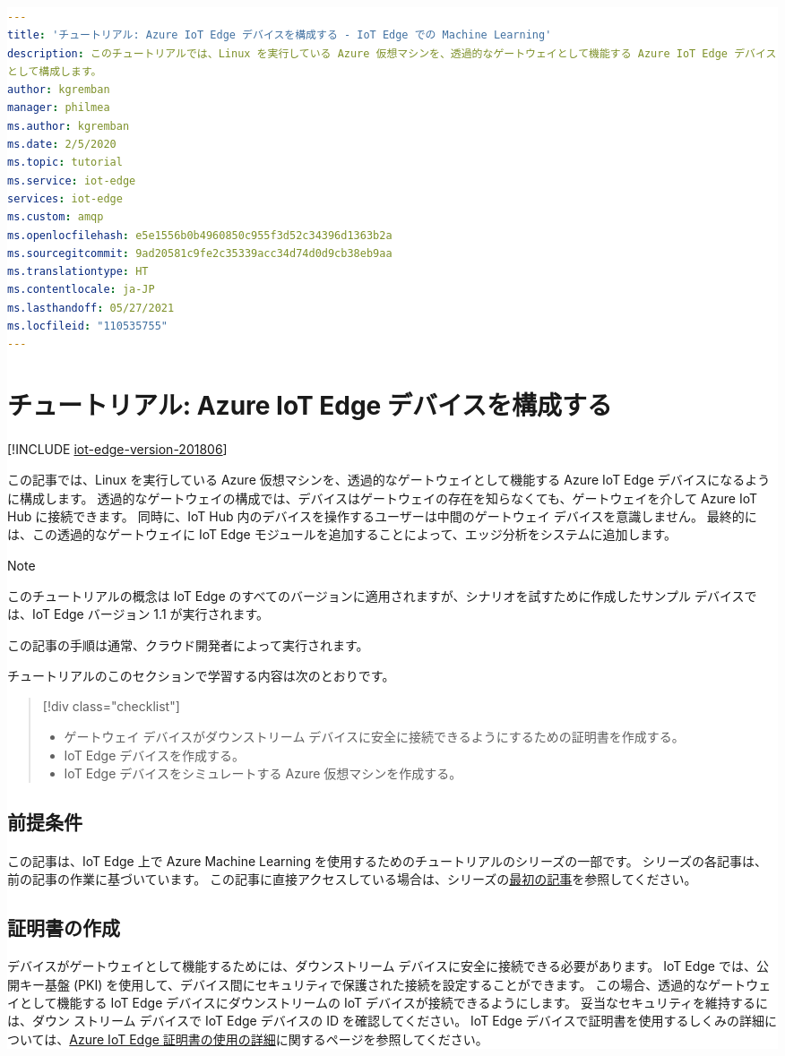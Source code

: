 ```yaml
---
title: 'チュートリアル: Azure IoT Edge デバイスを構成する - IoT Edge での Machine Learning'
description: このチュートリアルでは、Linux を実行している Azure 仮想マシンを、透過的なゲートウェイとして機能する Azure IoT Edge デバイスとして構成します。
author: kgremban
manager: philmea
ms.author: kgremban
ms.date: 2/5/2020
ms.topic: tutorial
ms.service: iot-edge
services: iot-edge
ms.custom: amqp
ms.openlocfilehash: e5e1556b0b4960850c955f3d52c34396d1363b2a
ms.sourcegitcommit: 9ad20581c9fe2c35339acc34d74d0d9cb38eb9aa
ms.translationtype: HT
ms.contentlocale: ja-JP
ms.lasthandoff: 05/27/2021
ms.locfileid: "110535755"
---
```

# <a name="tutorial-configure-an-azure-iot-edge-device"></a>チュートリアル: Azure IoT Edge デバイスを構成する

[!INCLUDE [iot-edge-version-201806](../../includes/iot-edge-version-201806.md)]

この記事では、Linux を実行している Azure 仮想マシンを、透過的なゲートウェイとして機能する Azure IoT Edge デバイスになるように構成します。 透過的なゲートウェイの構成では、デバイスはゲートウェイの存在を知らなくても、ゲートウェイを介して Azure IoT Hub に接続できます。 同時に、IoT Hub 内のデバイスを操作するユーザーは中間のゲートウェイ デバイスを意識しません。 最終的には、この透過的なゲートウェイに IoT Edge モジュールを追加することによって、エッジ分析をシステムに追加します。

>[!NOTE]
>このチュートリアルの概念は IoT Edge のすべてのバージョンに適用されますが、シナリオを試すために作成したサンプル デバイスでは、IoT Edge バージョン 1.1 が実行されます。

この記事の手順は通常、クラウド開発者によって実行されます。

チュートリアルのこのセクションで学習する内容は次のとおりです。

> [!div class="checklist"]
>
> * ゲートウェイ デバイスがダウンストリーム デバイスに安全に接続できるようにするための証明書を作成する。
> * IoT Edge デバイスを作成する。
> * IoT Edge デバイスをシミュレートする Azure 仮想マシンを作成する。

## <a name="prerequisites"></a>前提条件

この記事は、IoT Edge 上で Azure Machine Learning を使用するためのチュートリアルのシリーズの一部です。 シリーズの各記事は、前の記事の作業に基づいています。 この記事に直接アクセスしている場合は、シリーズの[最初の記事](tutorial-machine-learning-edge-01-intro.md)を参照してください。

## <a name="create-certificates"></a>証明書の作成

デバイスがゲートウェイとして機能するためには、ダウンストリーム デバイスに安全に接続できる必要があります。 IoT Edge では、公開キー基盤 (PKI) を使用して、デバイス間にセキュリティで保護された接続を設定することができます。 この場合、透過的なゲートウェイとして機能する IoT Edge デバイスにダウンストリームの IoT デバイスが接続できるようにします。 妥当なセキュリティを維持するには、ダウン ストリーム デバイスで IoT Edge デバイスの ID を確認してください。 IoT Edge デバイスで証明書を使用するしくみの詳細については、[Azure IoT Edge 証明書の使用の詳細](iot-edge-certs.md)に関するページを参照してください。
